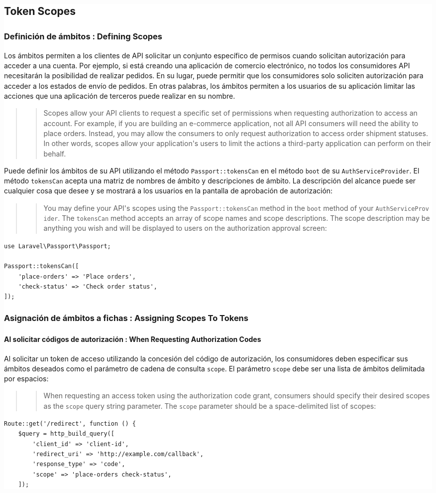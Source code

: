 <a name="token-scopes"></a>
## Token Scopes

<a name="defining-scopes"></a>
### Definición de ámbitos : Defining Scopes

Los ámbitos permiten a los clientes de API solicitar un conjunto específico de permisos cuando solicitan autorización para acceder a una cuenta. Por ejemplo, si está creando una aplicación de comercio electrónico, no todos los consumidores API necesitarán la posibilidad de realizar pedidos. En su lugar, puede permitir que los consumidores solo soliciten autorización para acceder a los estados de envío de pedidos. En otras palabras, los ámbitos permiten a los usuarios de su aplicación limitar las acciones que una aplicación de terceros puede realizar en su nombre.
> > Scopes allow your API clients to request a specific set of permissions when requesting authorization to access an account. For example, if you are building an e-commerce application, not all API consumers will need the ability to place orders. Instead, you may allow the consumers to only request authorization to access order shipment statuses. In other words, scopes allow your application's users to limit the actions a third-party application can perform on their behalf.

Puede definir los ámbitos de su API utilizando el método `Passport::tokensCan` en el método `boot` de su `AuthServiceProvider`. El método `tokensCan` acepta una matriz de nombres de ámbito y descripciones de ámbito. La descripción del alcance puede ser cualquier cosa que desee y se mostrará a los usuarios en la pantalla de aprobación de autorización:
> > You may define your API's scopes using the `Passport::tokensCan` method in the `boot` method of your `AuthServiceProvider`. The `tokensCan` method accepts an array of scope names and scope descriptions. The scope description may be anything you wish and will be displayed to users on the authorization approval screen:

    use Laravel\Passport\Passport;

    Passport::tokensCan([
        'place-orders' => 'Place orders',
        'check-status' => 'Check order status',
    ]);

<a name="assigning-scopes-to-tokens"></a>
### Asignación de ámbitos a fichas : Assigning Scopes To Tokens

#### Al solicitar códigos de autorización : When Requesting Authorization Codes

Al solicitar un token de acceso utilizando la concesión del código de autorización, los consumidores deben especificar sus ámbitos deseados como el parámetro de cadena de consulta `scope`. El parámetro `scope` debe ser una lista de ámbitos delimitada por espacios:
> > When requesting an access token using the authorization code grant, consumers should specify their desired scopes as the `scope` query string parameter. The `scope` parameter should be a space-delimited list of scopes:

    Route::get('/redirect', function () {
        $query = http_build_query([
            'client_id' => 'client-id',
            'redirect_uri' => 'http://example.com/callback',
            'response_type' => 'code',
            'scope' => 'place-orders check-status',
        ]);

